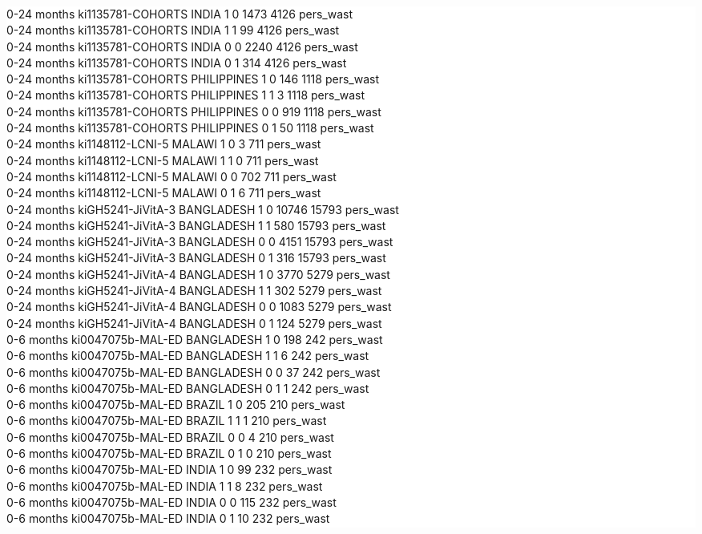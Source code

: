 0-24 months   ki1135781-COHORTS       INDIA                          1                 0     1473    4126  pers_wast        
0-24 months   ki1135781-COHORTS       INDIA                          1                 1       99    4126  pers_wast        
0-24 months   ki1135781-COHORTS       INDIA                          0                 0     2240    4126  pers_wast        
0-24 months   ki1135781-COHORTS       INDIA                          0                 1      314    4126  pers_wast        
0-24 months   ki1135781-COHORTS       PHILIPPINES                    1                 0      146    1118  pers_wast        
0-24 months   ki1135781-COHORTS       PHILIPPINES                    1                 1        3    1118  pers_wast        
0-24 months   ki1135781-COHORTS       PHILIPPINES                    0                 0      919    1118  pers_wast        
0-24 months   ki1135781-COHORTS       PHILIPPINES                    0                 1       50    1118  pers_wast        
0-24 months   ki1148112-LCNI-5        MALAWI                         1                 0        3     711  pers_wast        
0-24 months   ki1148112-LCNI-5        MALAWI                         1                 1        0     711  pers_wast        
0-24 months   ki1148112-LCNI-5        MALAWI                         0                 0      702     711  pers_wast        
0-24 months   ki1148112-LCNI-5        MALAWI                         0                 1        6     711  pers_wast        
0-24 months   kiGH5241-JiVitA-3       BANGLADESH                     1                 0    10746   15793  pers_wast        
0-24 months   kiGH5241-JiVitA-3       BANGLADESH                     1                 1      580   15793  pers_wast        
0-24 months   kiGH5241-JiVitA-3       BANGLADESH                     0                 0     4151   15793  pers_wast        
0-24 months   kiGH5241-JiVitA-3       BANGLADESH                     0                 1      316   15793  pers_wast        
0-24 months   kiGH5241-JiVitA-4       BANGLADESH                     1                 0     3770    5279  pers_wast        
0-24 months   kiGH5241-JiVitA-4       BANGLADESH                     1                 1      302    5279  pers_wast        
0-24 months   kiGH5241-JiVitA-4       BANGLADESH                     0                 0     1083    5279  pers_wast        
0-24 months   kiGH5241-JiVitA-4       BANGLADESH                     0                 1      124    5279  pers_wast        
0-6 months    ki0047075b-MAL-ED       BANGLADESH                     1                 0      198     242  pers_wast        
0-6 months    ki0047075b-MAL-ED       BANGLADESH                     1                 1        6     242  pers_wast        
0-6 months    ki0047075b-MAL-ED       BANGLADESH                     0                 0       37     242  pers_wast        
0-6 months    ki0047075b-MAL-ED       BANGLADESH                     0                 1        1     242  pers_wast        
0-6 months    ki0047075b-MAL-ED       BRAZIL                         1                 0      205     210  pers_wast        
0-6 months    ki0047075b-MAL-ED       BRAZIL                         1                 1        1     210  pers_wast        
0-6 months    ki0047075b-MAL-ED       BRAZIL                         0                 0        4     210  pers_wast        
0-6 months    ki0047075b-MAL-ED       BRAZIL                         0                 1        0     210  pers_wast        
0-6 months    ki0047075b-MAL-ED       INDIA                          1                 0       99     232  pers_wast        
0-6 months    ki0047075b-MAL-ED       INDIA                          1                 1        8     232  pers_wast        
0-6 months    ki0047075b-MAL-ED       INDIA                          0                 0      115     232  pers_wast        
0-6 months    ki0047075b-MAL-ED       INDIA                          0                 1       10     232  pers_wast        